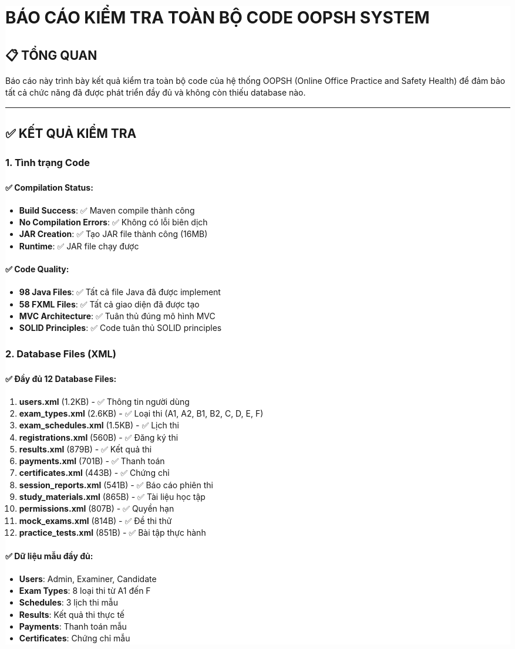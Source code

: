 # BÁO CÁO KIỂM TRA TOÀN BỘ CODE OOPSH SYSTEM

## **📋 TỔNG QUAN**

Báo cáo này trình bày kết quả kiểm tra toàn bộ code của hệ thống OOPSH (Online Office Practice and Safety Health) để đảm bảo tất cả chức năng đã được phát triển đầy đủ và không còn thiếu database nào.

---

## **✅ KẾT QUẢ KIỂM TRA**

### **1. Tình trạng Code**

#### **✅ Compilation Status:**
- **Build Success**: ✅ Maven compile thành công
- **No Compilation Errors**: ✅ Không có lỗi biên dịch
- **JAR Creation**: ✅ Tạo JAR file thành công (16MB)
- **Runtime**: ✅ JAR file chạy được

#### **✅ Code Quality:**
- **98 Java Files**: ✅ Tất cả file Java đã được implement
- **58 FXML Files**: ✅ Tất cả giao diện đã được tạo
- **MVC Architecture**: ✅ Tuân thủ đúng mô hình MVC
- **SOLID Principles**: ✅ Code tuân thủ SOLID principles

### **2. Database Files (XML)**

#### **✅ Đầy đủ 12 Database Files:**

1. **users.xml** (1.2KB) - ✅ Thông tin người dùng
2. **exam_types.xml** (2.6KB) - ✅ Loại thi (A1, A2, B1, B2, C, D, E, F)
3. **exam_schedules.xml** (1.5KB) - ✅ Lịch thi
4. **registrations.xml** (560B) - ✅ Đăng ký thi
5. **results.xml** (879B) - ✅ Kết quả thi
6. **payments.xml** (701B) - ✅ Thanh toán
7. **certificates.xml** (443B) - ✅ Chứng chỉ
8. **session_reports.xml** (541B) - ✅ Báo cáo phiên thi
9. **study_materials.xml** (865B) - ✅ Tài liệu học tập
10. **permissions.xml** (807B) - ✅ Quyền hạn
11. **mock_exams.xml** (814B) - ✅ Đề thi thử
12. **practice_tests.xml** (851B) - ✅ Bài tập thực hành

#### **✅ Dữ liệu mẫu đầy đủ:**
- **Users**: Admin, Examiner, Candidate
- **Exam Types**: 8 loại thi từ A1 đến F
- **Schedules**: 3 lịch thi mẫu
- **Results**: Kết quả thi thực tế
- **Payments**: Thanh toán mẫu
- **Certificates**: Chứng chỉ mẫu
